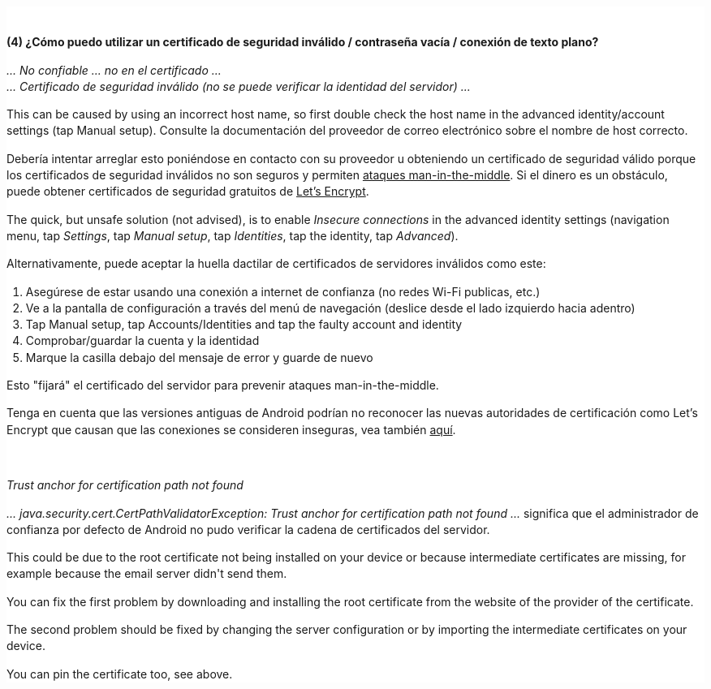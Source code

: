 <br />

<a name="faq4"></a>
**(4) ¿Cómo puedo utilizar un certificado de seguridad inválido / contraseña vacía / conexión de texto plano?**

*... No confiable ... no en el certificado ...*
<br />
*... Certificado de seguridad inválido (no se puede verificar la identidad del servidor) ...*

This can be caused by using an incorrect host name, so first double check the host name in the advanced identity/account settings (tap Manual setup). Consulte la documentación del proveedor de correo electrónico sobre el nombre de host correcto.

Debería intentar arreglar esto poniéndose en contacto con su proveedor u obteniendo un certificado de seguridad válido porque los certificados de seguridad inválidos no son seguros y permiten [ataques man-in-the-middle](https://en.wikipedia.org/wiki/Man-in-the-middle_attack). Si el dinero es un obstáculo, puede obtener certificados de seguridad gratuitos de [Let’s Encrypt](https://letsencrypt.org).

The quick, but unsafe solution (not advised), is to enable *Insecure connections* in the advanced identity settings (navigation menu, tap *Settings*, tap *Manual setup*, tap *Identities*, tap the identity, tap *Advanced*).

Alternativamente, puede aceptar la huella dactilar de certificados de servidores inválidos como este:

1. Asegúrese de estar usando una conexión a internet de confianza (no redes Wi-Fi publicas, etc.)
1. Ve a la pantalla de configuración a través del menú de navegación (deslice desde el lado izquierdo hacia adentro)
1. Tap Manual setup, tap Accounts/Identities and tap the faulty account and identity
1. Comprobar/guardar la cuenta y la identidad
1. Marque la casilla debajo del mensaje de error y guarde de nuevo

Esto "fijará" el certificado del servidor para prevenir ataques man-in-the-middle.

Tenga en cuenta que las versiones antiguas de Android podrían no reconocer las nuevas autoridades de certificación como Let’s Encrypt que causan que las conexiones se consideren inseguras, vea también [aquí](https://developer.android.com/training/articles/security-ssl).

<br />

*Trust anchor for certification path not found*

*... java.security.cert.CertPathValidatorException: Trust anchor for certification path not found ...* significa que el administrador de confianza por defecto de Android no pudo verificar la cadena de certificados del servidor.

This could be due to the root certificate not being installed on your device or because intermediate certificates are missing, for example because the email server didn't send them.

You can fix the first problem by downloading and installing the root certificate from the website of the provider of the certificate.

The second problem should be fixed by changing the server configuration or by importing the intermediate certificates on your device.

You can pin the certificate too, see above.
